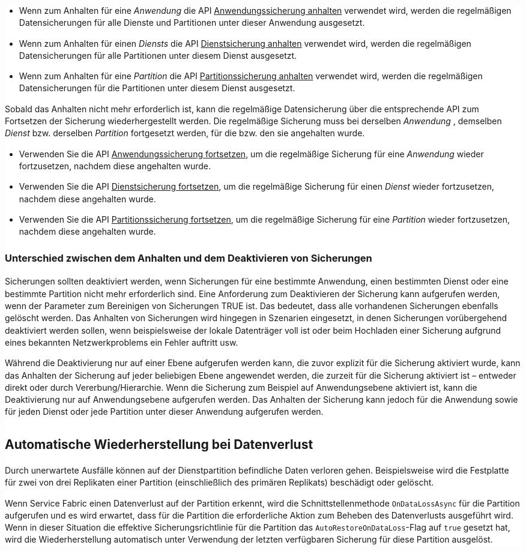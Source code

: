 * Wenn zum Anhalten für eine _Anwendung_ die API [Anwendungssicherung anhalten](/rest/api/servicefabric/sfclient-api-suspendapplicationbackup) verwendet wird, werden die regelmäßigen Datensicherungen für alle Dienste und Partitionen unter dieser Anwendung ausgesetzt.

* Wenn zum Anhalten für einen _Diensts_ die API [Dienstsicherung anhalten](/rest/api/servicefabric/sfclient-api-suspendservicebackup) verwendet wird, werden die regelmäßigen Datensicherungen für alle Partitionen unter diesem Dienst ausgesetzt.

* Wenn zum Anhalten für eine _Partition_ die API [Partitionssicherung anhalten](/rest/api/servicefabric/sfclient-api-suspendpartitionbackup) verwendet wird, werden die regelmäßigen Datensicherungen für die Partitionen unter diesem Dienst ausgesetzt.

Sobald das Anhalten nicht mehr erforderlich ist, kann die regelmäßige Datensicherung über die entsprechende API zum Fortsetzen der Sicherung wiederhergestellt werden. Die regelmäßige Sicherung muss bei derselben _Anwendung_ , demselben _Dienst_ bzw. derselben _Partition_ fortgesetzt werden, für die bzw. den sie angehalten wurde.

* Verwenden Sie die API [Anwendungssicherung fortsetzen](/rest/api/servicefabric/sfclient-api-resumeapplicationbackup), um die regelmäßige Sicherung für eine _Anwendung_ wieder fortzusetzen, nachdem diese angehalten wurde. 

* Verwenden Sie die API [Dienstsicherung fortsetzen](/rest/api/servicefabric/sfclient-api-resumeservicebackup), um die regelmäßige Sicherung für einen _Dienst_ wieder fortzusetzen, nachdem diese angehalten wurde.

* Verwenden Sie die API [Partitionssicherung fortsetzen](/rest/api/servicefabric/sfclient-api-resumepartitionbackup), um die regelmäßige Sicherung für eine _Partition_ wieder fortzusetzen, nachdem diese angehalten wurde.

### <a name="difference-between-suspend-and-disable-backups"></a>Unterschied zwischen dem Anhalten und dem Deaktivieren von Sicherungen
Sicherungen sollten deaktiviert werden, wenn Sicherungen für eine bestimmte Anwendung, einen bestimmten Dienst oder eine bestimmte Partition nicht mehr erforderlich sind. Eine Anforderung zum Deaktivieren der Sicherung kann aufgerufen werden, wenn der Parameter zum Bereinigen von Sicherungen TRUE ist. Das bedeutet, dass alle vorhandenen Sicherungen ebenfalls gelöscht werden. Das Anhalten von Sicherungen wird hingegen in Szenarien eingesetzt, in denen Sicherungen vorübergehend deaktiviert werden sollen, wenn beispielsweise der lokale Datenträger voll ist oder beim Hochladen einer Sicherung aufgrund eines bekannten Netzwerkproblems ein Fehler auftritt usw. 

Während die Deaktivierung nur auf einer Ebene aufgerufen werden kann, die zuvor explizit für die Sicherung aktiviert wurde, kann das Anhalten der Sicherung auf jeder beliebigen Ebene angewendet werden, die zurzeit für die Sicherung aktiviert ist – entweder direkt oder durch Vererbung/Hierarchie. Wenn die Sicherung zum Beispiel auf Anwendungsebene aktiviert ist, kann die Deaktivierung nur auf Anwendungsebene aufgerufen werden. Das Anhalten der Sicherung kann jedoch für die Anwendung sowie für jeden Dienst oder jede Partition unter dieser Anwendung aufgerufen werden. 

## <a name="auto-restore-on-data-loss"></a>Automatische Wiederherstellung bei Datenverlust
Durch unerwartete Ausfälle können auf der Dienstpartition befindliche Daten verloren gehen. Beispielsweise wird die Festplatte für zwei von drei Replikaten einer Partition (einschließlich des primären Replikats) beschädigt oder gelöscht.

Wenn Service Fabric einen Datenverlust auf der Partition erkennt, wird die Schnittstellenmethode `OnDataLossAsync` für die Partition aufgerufen und es wird erwartet, dass für die Partition die erforderliche Aktion zum Beheben des Datenverlusts ausgeführt wird. Wenn in dieser Situation die effektive Sicherungsrichtlinie für die Partition das `AutoRestoreOnDataLoss`-Flag auf `true` gesetzt hat, wird die Wiederherstellung automatisch unter Verwendung der letzten verfügbaren Sicherung für diese Partition ausgelöst.
